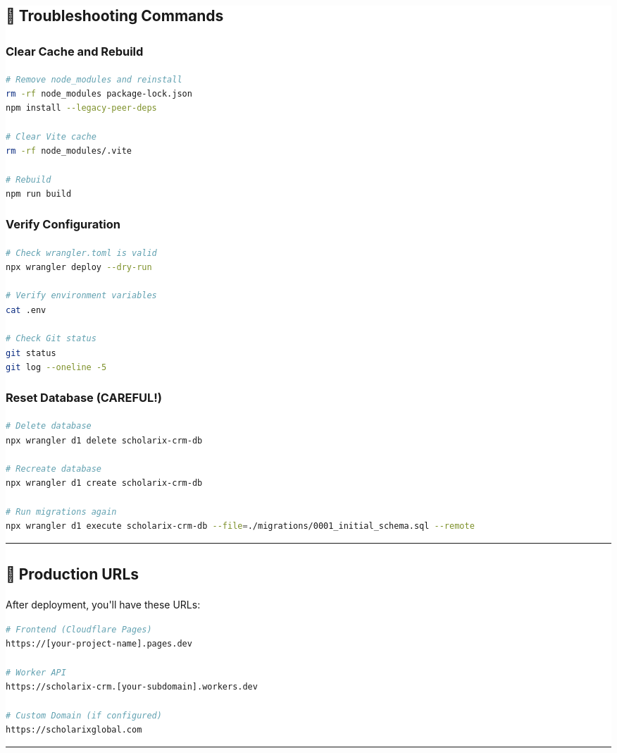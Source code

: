 
## 🔧 Troubleshooting Commands

### Clear Cache and Rebuild
```bash
# Remove node_modules and reinstall
rm -rf node_modules package-lock.json
npm install --legacy-peer-deps

# Clear Vite cache
rm -rf node_modules/.vite

# Rebuild
npm run build
```

### Verify Configuration
```bash
# Check wrangler.toml is valid
npx wrangler deploy --dry-run

# Verify environment variables
cat .env

# Check Git status
git status
git log --oneline -5
```

### Reset Database (CAREFUL!)
```bash
# Delete database
npx wrangler d1 delete scholarix-crm-db

# Recreate database
npx wrangler d1 create scholarix-crm-db

# Run migrations again
npx wrangler d1 execute scholarix-crm-db --file=./migrations/0001_initial_schema.sql --remote
```

---

## 📱 Production URLs

After deployment, you'll have these URLs:

```bash
# Frontend (Cloudflare Pages)
https://[your-project-name].pages.dev

# Worker API
https://scholarix-crm.[your-subdomain].workers.dev

# Custom Domain (if configured)
https://scholarixglobal.com
```

---